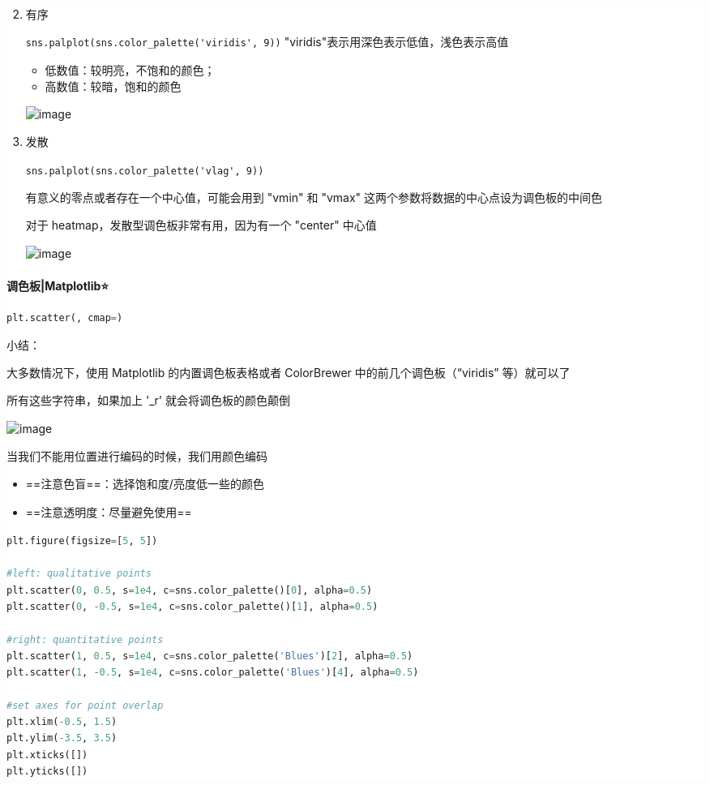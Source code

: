 2. 有序

   `sns.palplot(sns.color_palette('viridis', 9))`   "viridis"表示用深色表示低值，浅色表示高值

   - 低数值：较明亮，不饱和的颜色；
   - 高数值：较暗，饱和的颜色

   ![image](https://cdn.nlark.com/yuque/0/2020/png/1136179/1591175213144-d4edf6cb-6466-4489-9924-2e30ff3a3e2b.png)

3. 发散

   `sns.palplot(sns.color_palette('vlag', 9))`

   有意义的零点或者存在一个中心值，可能会用到 "vmin" 和 "vmax" 这两个参数将数据的中心点设为调色板的中间色

   对于 heatmap，发散型调色板非常有用，因为有一个 "center" 中心值

   ![image](https://cdn.nlark.com/yuque/0/2020/png/1136179/1591175213247-352d8157-6c2c-4aeb-a7cc-1864a61305ab.png)





#### 调色板|Matplotlib⭐

```python
plt.scatter(, cmap=)
```



小结：

大多数情况下，使用 Matplotlib 的内置调色板表格或者 ColorBrewer 中的前几个调色板（“viridis” 等）就可以了

所有这些字符串，如果加上 '_r' 就会将调色板的颜色颠倒

![image](https://cdn.nlark.com/yuque/0/2020/png/1136179/1591175212994-56bcfdc7-3394-4326-a375-55e72a4716bf.png)



当我们不能用位置进行编码的时候，我们用颜色编码

- ==注意色盲==：选择饱和度/亮度低一些的颜色

- ==注意透明度：尽量避免使用==

```python
plt.figure(figsize=[5, 5])

#left: qualitative points
plt.scatter(0, 0.5, s=1e4, c=sns.color_palette()[0], alpha=0.5)
plt.scatter(0, -0.5, s=1e4, c=sns.color_palette()[1], alpha=0.5)

#right: quantitative points
plt.scatter(1, 0.5, s=1e4, c=sns.color_palette('Blues')[2], alpha=0.5)
plt.scatter(1, -0.5, s=1e4, c=sns.color_palette('Blues')[4], alpha=0.5)

#set axes for point overlap
plt.xlim(-0.5, 1.5)
plt.ylim(-3.5, 3.5)
plt.xticks([])
plt.yticks([])
```
